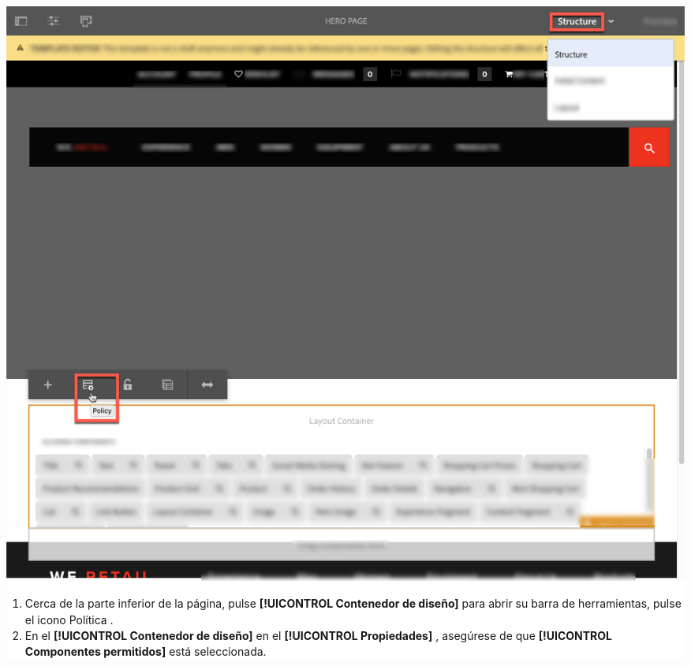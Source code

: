   ![Directiva](/help/assets/assets-dm/structure-mode.png)

1. Cerca de la parte inferior de la página, pulse **[!UICONTROL Contenedor de diseño]** para abrir su barra de herramientas, pulse el icono Política .
1. En el **[!UICONTROL Contenedor de diseño]** en el **[!UICONTROL Propiedades]** , asegúrese de que **[!UICONTROL Componentes permitidos]** está seleccionada.
